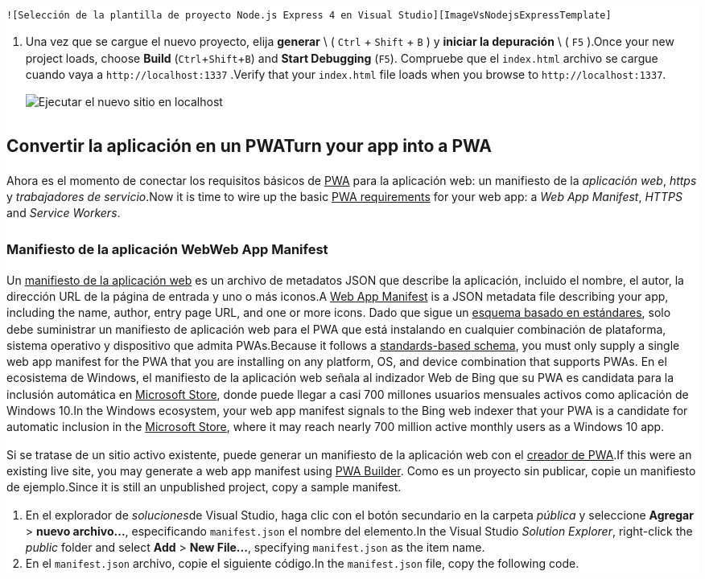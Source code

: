     ![Selección de la plantilla de proyecto Node.js Express 4 en Visual Studio][ImageVsNodejsExpressTemplate]  
    
1.  <span data-ttu-id="eca8a-126">Una vez que se cargue el nuevo proyecto, elija **generar** \ ( `Ctrl` + `Shift` + `B` \) y **iniciar la depuración** \ ( `F5` \).</span><span class="sxs-lookup"><span data-stu-id="eca8a-126">Once your new project loads, choose **Build** \(`Ctrl`+`Shift`+`B`\) and **Start Debugging** \(`F5`\).</span></span>  <span data-ttu-id="eca8a-127">Compruebe que el `index.html` archivo se cargue cuando vaya a `http://localhost:1337` .</span><span class="sxs-lookup"><span data-stu-id="eca8a-127">Verify that your `index.html` file loads when you browse to `http://localhost:1337`.</span></span>  
    
    ![Ejecutar el nuevo sitio en localhost][ImageVsNodejsExpressIndex]  

## <span data-ttu-id="eca8a-129">Convertir la aplicación en un PWA</span><span class="sxs-lookup"><span data-stu-id="eca8a-129">Turn your app into a PWA</span></span>  

<span data-ttu-id="eca8a-130">Ahora es el momento de conectar los requisitos básicos de [PWA][PwaEdgehtmlIndexRequirements] para la aplicación web: un manifiesto de la *aplicación web*, *https* y *trabajadores de servicio*.</span><span class="sxs-lookup"><span data-stu-id="eca8a-130">Now it is time to wire up the basic [PWA requirements][PwaEdgehtmlIndexRequirements] for your web app: a *Web App Manifest*, *HTTPS* and *Service Workers*.</span></span>  

### <span data-ttu-id="eca8a-131">Manifiesto de la aplicación Web</span><span class="sxs-lookup"><span data-stu-id="eca8a-131">Web App Manifest</span></span>  

<span data-ttu-id="eca8a-132">Un [manifiesto de la aplicación web][MDNWebAppManifest] es un archivo de metadatos JSON que describe la aplicación, incluido el nombre, el autor, la dirección URL de la página de entrada y uno o más iconos.</span><span class="sxs-lookup"><span data-stu-id="eca8a-132">A [Web App Manifest][MDNWebAppManifest] is a JSON metadata file describing your app, including the name, author, entry page URL, and one or more icons.</span></span>  <span data-ttu-id="eca8a-133">Dado que sigue un [esquema basado en estándares][W3cWebAppManifest], solo debe suministrar un manifiesto de aplicación web para el PWA que está instalando en cualquier combinación de plataforma, sistema operativo y dispositivo que admita PWAs.</span><span class="sxs-lookup"><span data-stu-id="eca8a-133">Because it follows a [standards-based schema][W3cWebAppManifest], you must only supply a single web app manifest for the PWA that you are installing on any platform, OS, and device combination that supports PWAs.</span></span>  <span data-ttu-id="eca8a-134">En el ecosistema de Windows, el manifiesto de la aplicación web señala al indizador Web de Bing que su PWA es candidata para la inclusión automática en [Microsoft Store][PwaEdgehtmlMicrosoftStore], donde puede llegar a casi 700 millones usuarios mensuales activos como aplicación de Windows 10.</span><span class="sxs-lookup"><span data-stu-id="eca8a-134">In the Windows ecosystem, your web app manifest signals to the Bing web indexer that your PWA is a candidate for automatic inclusion in the [Microsoft Store][PwaEdgehtmlMicrosoftStore], where it may reach nearly 700 million active monthly users as a Windows 10 app.</span></span>  

<span data-ttu-id="eca8a-135">Si se tratase de un sitio activo existente, puede generar un manifiesto de la aplicación web con el [creador de PWA][PwaBuilder].</span><span class="sxs-lookup"><span data-stu-id="eca8a-135">If this were an existing live site, you may generate a web app manifest using [PWA Builder][PwaBuilder].</span></span>  <span data-ttu-id="eca8a-136">Como es un proyecto sin publicar, copie un manifiesto de ejemplo.</span><span class="sxs-lookup"><span data-stu-id="eca8a-136">Since it is still an unpublished project, copy a sample manifest.</span></span>  

1.  <span data-ttu-id="eca8a-137">En el explorador de *soluciones*de Visual Studio, haga clic con el botón secundario en la carpeta *pública* y seleccione **Agregar**  >  **nuevo archivo...**, especificando `manifest.json` el nombre del elemento.</span><span class="sxs-lookup"><span data-stu-id="eca8a-137">In the Visual Studio *Solution Explorer*, right-click the *public* folder and select **Add** > **New File...**, specifying `manifest.json` as the item name.</span></span>  
1.  <span data-ttu-id="eca8a-138">En el `manifest.json` archivo, copie el siguiente código.</span><span class="sxs-lookup"><span data-stu-id="eca8a-138">In the `manifest.json` file, copy the following code.</span></span>  


[ImageDevtoolsPush]: ./media/devtools-push.png  
[ImageDevtoolsSwCache]: ./media/devtools-cache.png  
[ImageDevtoolsSwOverview]: ./media/devtools-sw-overview.png  
[ImageNotificationPermission]: ./media/notification-permission.png  
[ImageOfflineHtml]: ./media/offline-html.png  
[ImagePwa]: ./media/pwa.png  
[ImagePwaPush]: ./media/pwa-push.png  
[ImageVsNodejsExpressIcon]: ./media/vs-nodejs-express-icon.png  
[ImageVsNodejsExpressIndex]: ./media/vs-nodejs-express-index.png  
[ImageVsNodejsExpressManifest]: ./media/vs-nodejs-express-manifest.png  
[ImageVsNodejsExpressPublic]: ./media/vs-nodejs-express-public.png  
[ImageVsNodejsExpressTemplate]: ./media/vs-nodejs-express-template.png  
[ImageWindowsActionCenter]: ./media/windows-action-center.png  
[PwaEdgehtmlIndexRequirements]: ../progressive-web-apps-edgehtml/index.md#requirements "Requisitos: aplicaciones web progresivas \ (EdgeHTML \) en Windows"  
[PwaEdgehtmlMicrosoftStore]: ../progressive-web-apps-edgehtml/microsoft-store.md "Aplicaciones web progresivas \ (EdgeHTML \) en Microsoft Store"  
[PwaEdgehtmlWindowsFeatures]: ../progressive-web-apps-edgehtml/windows-features.md "Personalizar su PWA \ (EdgeHTML \) para Windows"  
[LegalWindowsAgrementsMicrosoftStorePolicies]: /legal/windows/agreements/store-policies "Directivas de Microsoft Store | Microsoft docs"  
[VisualStudioNodeJsTutorial]: /visualstudio/nodejs/tutorial-nodejs "Tutorial: crear una aplicación de Node.js y Express en Visual Studio | Microsoft docs"  
[VisualStudioNodejsTutorialPublishAzureAppService]: /visualstudio/nodejs/tutorial-nodejs#optional-publish-to-azure-app-service "Publicar en el servicio de aplicaciones de Azure: crear una aplicación de Node.js y Express en Visual Studio | Microsoft docs"  
[WindowsUwpGetStartedWhat]: /windows/uwp/get-started/whats-a-uwp "¿Qué es una aplicación de la plataforma universal de Windows \ (UWP \)?  | Microsoft docs"  
[AzureCreateFreeAccount]: https://azure.microsoft.com/free "Crear cuenta gratuita de Azure Microsoft Azure"  
[AzureWebApps]: https://azure.microsoft.com/services/app-service/web "Aplicaciones Web | Microsoft Azure"  
[WindowsBlogsPwaEdge]: https://blogs.windows.com/msedgedev/2018/02/06/welcoming-progressive-web-apps-edge-windows-10/#4UOdrDJj3124VIkc.97 "Bienvenida a aplicaciones web progresivas a Microsoft Edge y Windows 10 | Blogs de Windows"  
[WindowsBlogsWebNotificationsEdge]: https://blogs.windows.com/msedgedev/2016/05/16/web-notifications-microsoft-edge#UAbvU2ymUlHO8EUV.97 "Notificaciones Web en Microsoft Edge | Blogs de Windows"  
[VisualStudioDownloads]: https://www.visualstudio.com/downloads "Descargas | Visual Studio"  
[VisualStudioFree]: https://visualstudio.microsoft.com/free-developer-offers "Software para desarrolladores gratis & Services | Visual Studio"  
[VisualStudioPreview]: https://www.visualstudio.com/vs/preview "Vista previa de Visual Studio"  
[BrowserStackTestEdgeBrowser]: https://www.browserstack.com/test-on-microsoft-edge-browser "Pruebas gratuitas del navegador Microsoft Edge en Windows 10 | BrowserStack"  
[HackerNewsProgressiveWebApps]: https://hnpwa.com "Lectores de noticias de piratas informáticos como aplicaciones web progresivas"  
[MDNCache]: https://developer.mozilla.org/docs/Web/API/Cache "Caché | MDN"  
[MDNDedicatedWorkerGlobalScopePostMessage]: https://developer.mozilla.org/docs/Web/API/DedicatedWorkerGlobalScope/postMessage "DedicatedWorkerGlobalScope. PostMessage \ (\) | MDN"  
[MDNNotificationsApi]: https://developer.mozilla.org/docs/Web/API/Notifications_API "API de notificaciones | MDN"  
[MDNProgressiveWebApps]: https://developer.mozilla.org/Apps/Progressive "Aplicaciones web progresivas \ (PWAs) | MDN"  
[MDNPushApi]: https://developer.mozilla.org/docs/Web/API/Push_API "API de inserción | MDN"  
[MDNPushManager]: https://developer.mozilla.org/docs/Web/API/PushManager "PushManager | MDN"  
[MDNServiceWorkerApi]: https://developer.mozilla.org/docs/Web/API/Service_Worker_API "API de trabajo de servicio | MDN"  
[MDNSyncManager]: https://developer.mozilla.org/docs/Web/API/SyncManager "SyncManager | MDN"  
[MDNUsingServiceWorkers]: https://developer.mozilla.org/docs/Web/API/Service_Worker_API/Using_Service_Workers "Usar trabajadores de servicio | MDN"  
[MDNWebAppManifest]: https://developer.mozilla.org/docs/Web/Manifest "Manifiesto de la aplicación Web | MDN"  
[MDNWorkerPrototypePostMessage]: https://developer.mozilla.org/docs/Web/API/Worker/postMessage "Worker. prototype. PostMessage \ (\) | MDN"  
[MozillaServicesSendingVapidWebPushNotificationsPush]: https://blog.mozilla.org/services/2016/08/23/sending-vapid-identified-webpush-notifications-via-mozillas-push-service "Envío de notificaciones por inserción de VAPID identificadas por el servicio de inserción de Mozilla | Servicios de Mozilla"  
[NPMWebPush]: https://www.npmjs.com/package/web-push "Web-insertar | NPM"  
[NPMWebPushEncrypt]: https://www.npmjs.com/package/web-push#encryptuserpublickey-userauth-payload-contentencoding "Encrypt (userPublicKey, userAuth, payload, contentEncoding)-web-Push | NPM"  
[NPMWebPushUsage]: https://www.npmjs.com/package/web-push#usage "Uso-web-Push | NPM"  
[ProgressiveWebApps]: https://pwa.rocks "Aplicaciones web progresivas"  
[PugAttributes]: https://pugjs.org/language/attributes.html "Atributos | Pug"  
[PwaBuilder]: https://www.pwabuilder.com "Creador de PWA"  
[PwaBuilderAppImageGenerator]: https://www.pwabuilder.com/imageGenerator "Generador de imágenes de aplicaciones"  
[PwaBuilderServiceWorker]: https://www.pwabuilder.com/serviceworker "Trabajo del servicio | Creador de PWA"  
[ServiceWorkerCookbook]: https://serviceworke.rs "ServiceWorker"  
[ServiceWorkerCookbookPushRichDemo]: https://serviceworke.rs/push-rich_demo.html "Demostración de inserción enriquecida | ServiceWorker"  
[W3cWebAppManifest]: https://www.w3.org/TR/appmanifest "Manifiesto de la aplicación Web | RELATIVA"  
[Webhint]: https://sonarwhal.com "webhint, el motor de sugerencias para los procedimientos recomendados para Web" 
[MDNWebWorkers]: https://developer.mozilla.org/docs/Web/API/Web_Workers_API/Using_web_workers "Usar los trabajadores web" 
[WebDevProgressiveWebApps]: https://developers.google.com/web/progressive-web-apps "Aplicaciones web progresivas | Web. dev"  
[WikiHttps]: https://en.wikipedia.org/wiki/HTTPS "HTTPS | Wikipedia"  
[WikiProgressiveEnhancement]: https://en.wikipedia.org/wiki/Progressive_enhancement "Mejora progresiva | Wikipedia"  